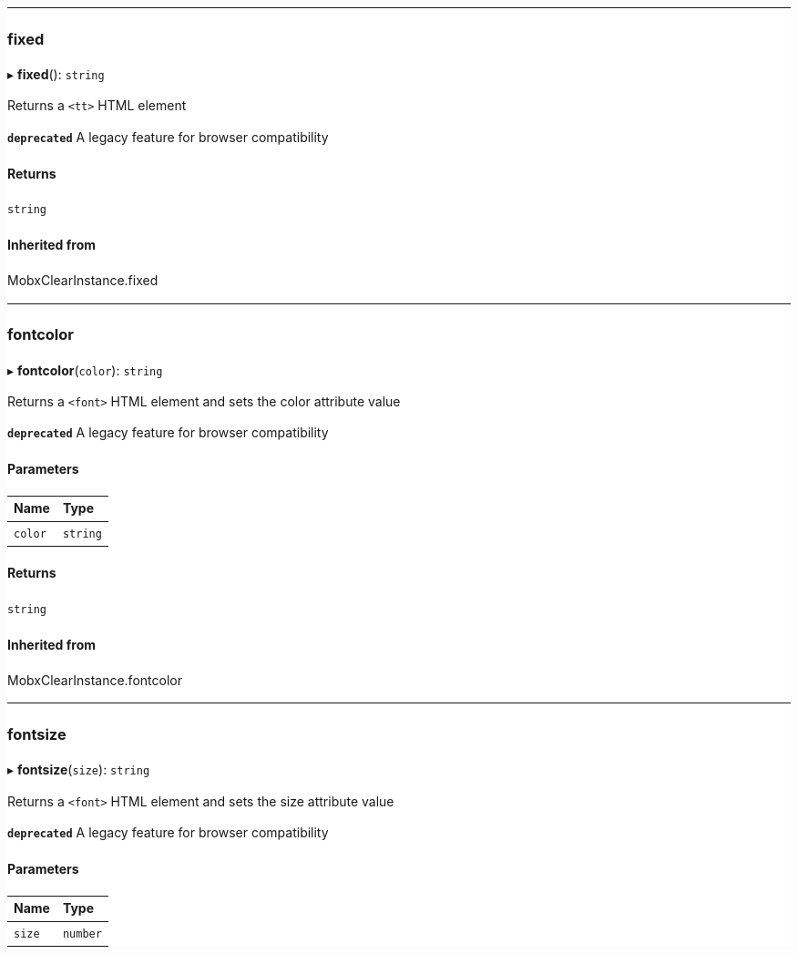 ___

### fixed

▸ **fixed**(): `string`

Returns a `<tt>` HTML element

**`deprecated`** A legacy feature for browser compatibility

#### Returns

`string`

#### Inherited from

MobxClearInstance.fixed

___

### fontcolor

▸ **fontcolor**(`color`): `string`

Returns a `<font>` HTML element and sets the color attribute value

**`deprecated`** A legacy feature for browser compatibility

#### Parameters

| Name | Type |
| :------ | :------ |
| `color` | `string` |

#### Returns

`string`

#### Inherited from

MobxClearInstance.fontcolor

___

### fontsize

▸ **fontsize**(`size`): `string`

Returns a `<font>` HTML element and sets the size attribute value

**`deprecated`** A legacy feature for browser compatibility

#### Parameters

| Name | Type |
| :------ | :------ |
| `size` | `number` |
